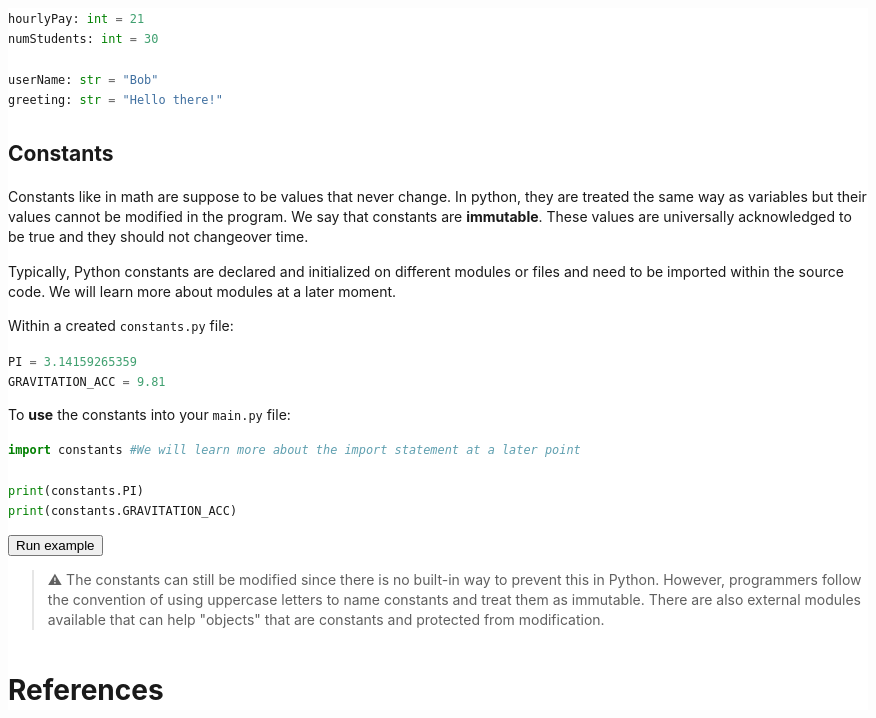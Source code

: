 ```python
hourlyPay: int = 21
numStudents: int = 30

userName: str = "Bob"
greeting: str = "Hello there!"
```



## **Constants**

Constants like in math are suppose to be values that never change. In python, they are treated the same way as variables but their values cannot be modified in the program. We say that constants are **immutable**.  These values are universally acknowledged to be true and they should not changeover time. 

Typically, Python constants are declared and initialized on different modules or files and need to be imported within the source code. We will learn more about modules at a later moment. 

Within a created `constants.py` file:

```python
PI = 3.14159265359
GRAVITATION_ACC = 9.81
```



To **use** the constants into your `main.py` file:

```python
import constants #We will learn more about the import statement at a later point

print(constants.PI)
print(constants.GRAVITATION_ACC)
```

<div class="button-container">     
    <a href="https://app.codeboot.org/5.0.0/?init=.oY29uc3RhbnRzLnB5~XQAAgAApAAAAAAAAAAAoEkAC0ByzvCjtabl8Z6dvBqSFs4Ja8-Mtb6eYdqrKQyWKGFlBmPcj6dJn__9EtAAA.fbWFpbi5weQ==~XQAAgABGAAAAAAAAAAA0m0pnuFI8c82uP8D3Fk1IlyHNgwiBZDgkH_4O_wPGGIGdZI9eQx0G9DV7JFShOMad8E3zj__UqAAA.~lang=py-novice.~showLineNumbers=true.~hidden=true.e" target="_blank">         
    <button class="codeboot-button">
      <span>Run example</span>
    </button>     
    </a> 
</div>


> ⚠️ The constants can still be modified since there is no built-in way to prevent this in Python. However, programmers follow the convention of using uppercase letters to name constants and treat them as immutable. There are also external modules available that can help "objects" that are constants and protected from modification.

# References
